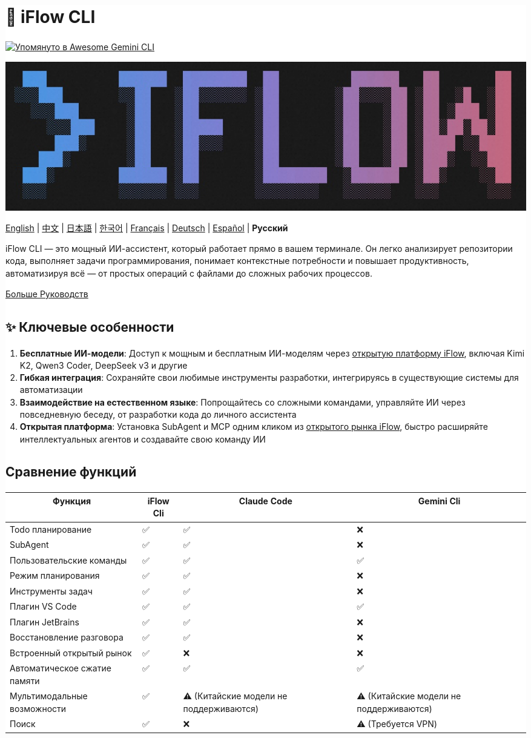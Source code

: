 # 🤖 iFlow CLI

[![Упомянуто в Awesome Gemini CLI](https://awesome.re/mentioned-badge.svg)](https://github.com/Piebald-AI/awesome-gemini-cli)

![iFlow CLI Screenshot](./assets/iflow-cli.jpg)

[English](README.md) | [中文](README_CN.md) | [日本語](README_JA.md) | [한국어](README_KO.md) | [Français](README_FR.md) | [Deutsch](README_DE.md) | [Español](README_ES.md) | **Русский**

iFlow CLI — это мощный ИИ-ассистент, который работает прямо в вашем терминале. Он легко анализирует репозитории кода, выполняет задачи программирования, понимает контекстные потребности и повышает продуктивность, автоматизируя всё — от простых операций с файлами до сложных рабочих процессов.

[Больше Руководств](https://platform.iflow.cn/)

## ✨ Ключевые особенности

1. **Бесплатные ИИ-модели**: Доступ к мощным и бесплатным ИИ-моделям через [открытую платформу iFlow](https://platform.iflow.cn/docs/api-mode), включая Kimi K2, Qwen3 Coder, DeepSeek v3 и другие
2. **Гибкая интеграция**: Сохраняйте свои любимые инструменты разработки, интегрируясь в существующие системы для автоматизации
3. **Взаимодействие на естественном языке**: Попрощайтесь со сложными командами, управляйте ИИ через повседневную беседу, от разработки кода до личного ассистента
4. **Открытая платформа**: Установка SubAgent и MCP одним кликом из [открытого рынка iFlow](https://platform.iflow.cn/), быстро расширяйте интеллектуальных агентов и создавайте свою команду ИИ

## Сравнение функций
| Функция | iFlow Cli | Claude Code | Gemini Cli |
|---------|-----------|-------------|------------|
| Todo планирование | ✅ | ✅ | ❌ |
| SubAgent | ✅ | ✅ | ❌ |
| Пользовательские команды | ✅ | ✅ | ✅ |
| Режим планирования | ✅ | ✅ | ❌ |
| Инструменты задач | ✅ | ✅ | ❌ |
| Плагин VS Code | ✅ | ✅ | ✅ |
| Плагин JetBrains | ✅ | ✅ | ❌ |
| Восстановление разговора | ✅ | ✅ | ❌ |
| Встроенный открытый рынок | ✅ | ❌ | ❌ |
| Автоматическое сжатие памяти | ✅ | ✅ | ✅ |
| Мультимодальные возможности | ✅ | ⚠️ (Китайские модели не поддерживаются) | ⚠️ (Китайские модели не поддерживаются) |
| Поиск | ✅ | ❌ | ⚠️ (Требуется VPN) |